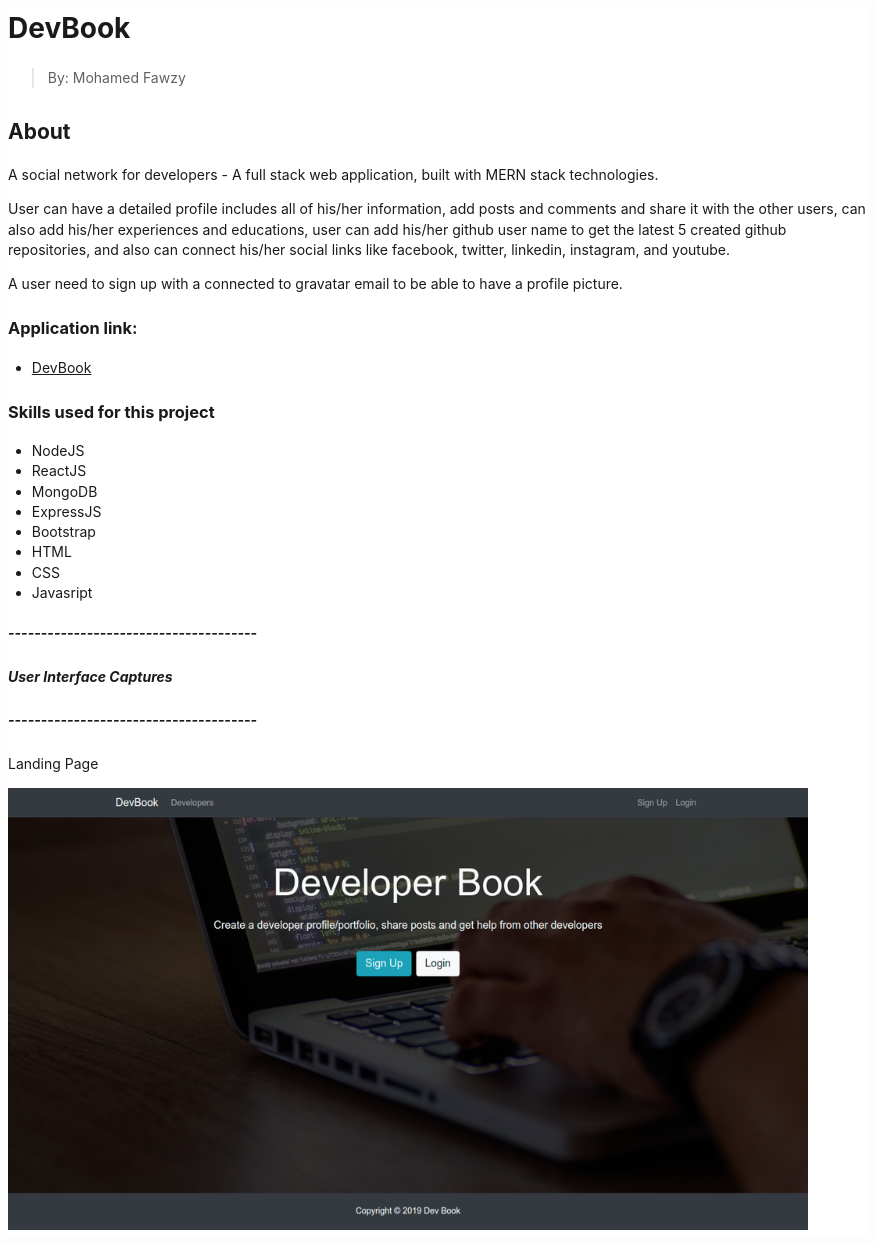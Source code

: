 # DevBook

> By: Mohamed Fawzy

## About

A social network for developers - A full stack web application, built with MERN stack technologies.

User can have a detailed profile includes all of his/her information, add posts and comments and share it with the other users, can also add his/her experiences and educations, user can add his/her github user name to get the latest 5 created github repositories, and also can connect his/her social links like facebook, twitter, linkedin, instagram, and youtube.

A user need to sign up with a connected to gravatar email to be able to have a profile picture.

### Application link:

- [DevBook](https://dev-book-2019.herokuapp.com/)

### Skills used for this project

- NodeJS
- ReactJS
- MongoDB
- ExpressJS
- Bootstrap
- HTML
- CSS
- Javasript

##### --------------------------------------

##### User Interface Captures

##### --------------------------------------

Landing Page

<img src="assets/Landing.png" width="800">
